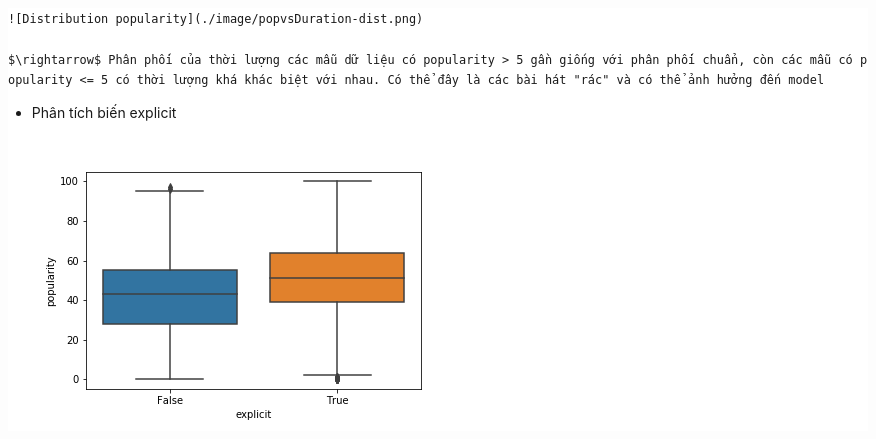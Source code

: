     ![Distribution popularity](./image/popvsDuration-dist.png)
    
    $\rightarrow$ Phân phối của thời lượng các mẫu dữ liệu có popularity > 5 gần giống với phân phối chuẩn, còn các mẫu có popularity <= 5 có thời lượng khá khác biệt với nhau. Có thể đây là các bài hát "rác" và có thể ảnh hưởng đến model
    
- Phân tích biến explicit

    ![Correlation giữa các thuộc tính](./image/explicit.png)
